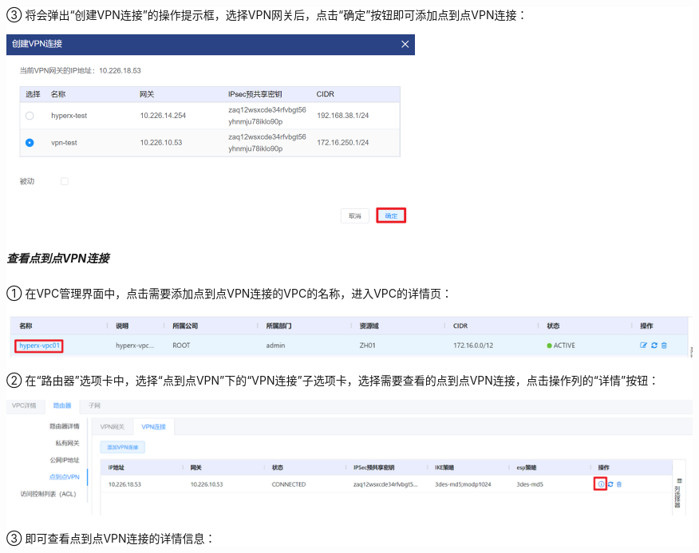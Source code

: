 ③ 将会弹出“创建VPN连接”的操作提示框，选择VPN网关后，点击“确定”按钮即可添加点到点VPN连接：

<img src="vpc_network.assets/image-20210328221043277.png" alt="image-20210328221043277" style="zoom:50%;" />

##### 查看点到点VPN连接

① 在VPC管理界面中，点击需要添加点到点VPN连接的VPC的名称，进入VPC的详情页：

![image-20210328202231624](vpc_network.assets/image-20210328202231624.png)

② 在“路由器”选项卡中，选择“点到点VPN”下的“VPN连接”子选项卡，选择需要查看的点到点VPN连接，点击操作列的“详情”按钮：

![image-20210328221107557](vpc_network.assets/image-20210328221107557.png)

③ 即可查看点到点VPN连接的详情信息：
